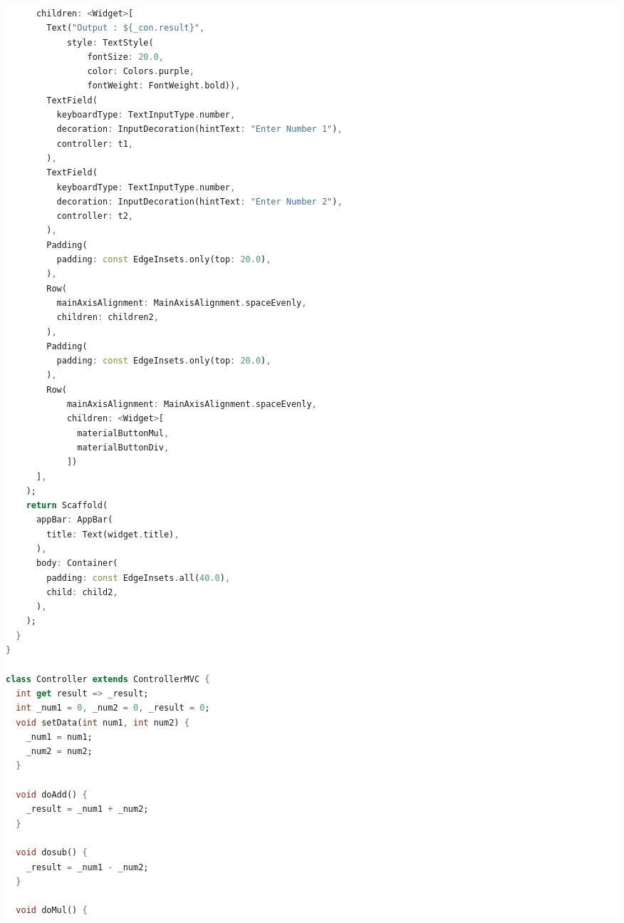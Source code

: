 ```dart
      children: <Widget>[
        Text("Output : ${_con.result}",
            style: TextStyle(
                fontSize: 20.0,
                color: Colors.purple,
                fontWeight: FontWeight.bold)),
        TextField(
          keyboardType: TextInputType.number,
          decoration: InputDecoration(hintText: "Enter Number 1"),
          controller: t1,
        ),
        TextField(
          keyboardType: TextInputType.number,
          decoration: InputDecoration(hintText: "Enter Number 2"),
          controller: t2,
        ),
        Padding(
          padding: const EdgeInsets.only(top: 20.0),
        ),
        Row(
          mainAxisAlignment: MainAxisAlignment.spaceEvenly,
          children: children2,
        ),
        Padding(
          padding: const EdgeInsets.only(top: 20.0),
        ),
        Row(
            mainAxisAlignment: MainAxisAlignment.spaceEvenly,
            children: <Widget>[
              materialButtonMul,
              materialButtonDiv,
            ])
      ],
    );
    return Scaffold(
      appBar: AppBar(
        title: Text(widget.title),
      ),
      body: Container(
        padding: const EdgeInsets.all(40.0),
        child: child2,
      ),
    );
  }
}

class Controller extends ControllerMVC {
  int get result => _result;
  int _num1 = 0, _num2 = 0, _result = 0;
  void setData(int num1, int num2) {
    _num1 = num1;
    _num2 = num2;
  }

  void doAdd() {
    _result = _num1 + _num2;
  }

  void dosub() {
    _result = _num1 - _num2;
  }

  void doMul() {
```